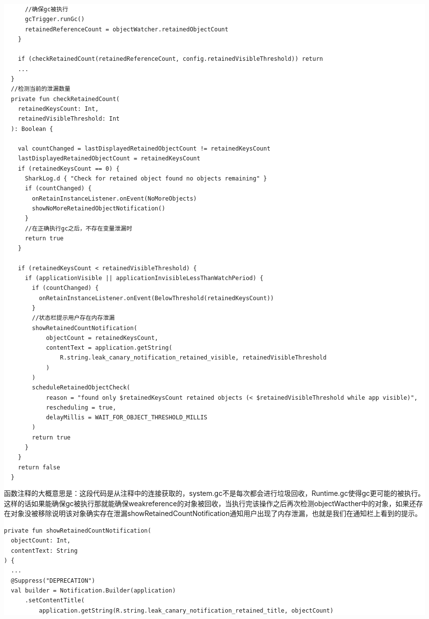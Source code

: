 ```
      //确保gc被执行
      gcTrigger.runGc()
      retainedReferenceCount = objectWatcher.retainedObjectCount
    }

    if (checkRetainedCount(retainedReferenceCount, config.retainedVisibleThreshold)) return
    ...
  }
  //检测当前的泄漏数量
  private fun checkRetainedCount(
    retainedKeysCount: Int,
    retainedVisibleThreshold: Int
  ): Boolean {
    
    val countChanged = lastDisplayedRetainedObjectCount != retainedKeysCount
    lastDisplayedRetainedObjectCount = retainedKeysCount
    if (retainedKeysCount == 0) {
      SharkLog.d { "Check for retained object found no objects remaining" }
      if (countChanged) {
        onRetainInstanceListener.onEvent(NoMoreObjects)
        showNoMoreRetainedObjectNotification()
      }
      //在正确执行gc之后，不存在变量泄漏时
      return true
    }
    
    if (retainedKeysCount < retainedVisibleThreshold) {
      if (applicationVisible || applicationInvisibleLessThanWatchPeriod) {
        if (countChanged) {
          onRetainInstanceListener.onEvent(BelowThreshold(retainedKeysCount))
        }
        //状态栏提示用户存在内存泄漏
        showRetainedCountNotification(
            objectCount = retainedKeysCount,
            contentText = application.getString(
                R.string.leak_canary_notification_retained_visible, retainedVisibleThreshold
            )
        )
        scheduleRetainedObjectCheck(
            reason = "found only $retainedKeysCount retained objects (< $retainedVisibleThreshold while app visible)",
            rescheduling = true,
            delayMillis = WAIT_FOR_OBJECT_THRESHOLD_MILLIS
        )
        return true
      }
    }
    return false
  }
```
函数注释的大概意思是：这段代码是从注释中的连接获取的，system.gc不是每次都会进行垃圾回收，Runtime.gc使得gc更可能的被执行。这样的话如果能确保gc被执行那就能确保weakreference的对象被回收，当执行完该操作之后再次检测objectWacther中的对象，如果还存在对象没被移除说明该对象确实存在泄漏showRetainedCountNotification通知用户出现了内存泄漏，也就是我们在通知栏上看到的提示。
```
private fun showRetainedCountNotification(
  objectCount: Int,
  contentText: String
) {
  ...
  @Suppress("DEPRECATION")
  val builder = Notification.Builder(application)
      .setContentTitle(
          application.getString(R.string.leak_canary_notification_retained_title, objectCount)
```